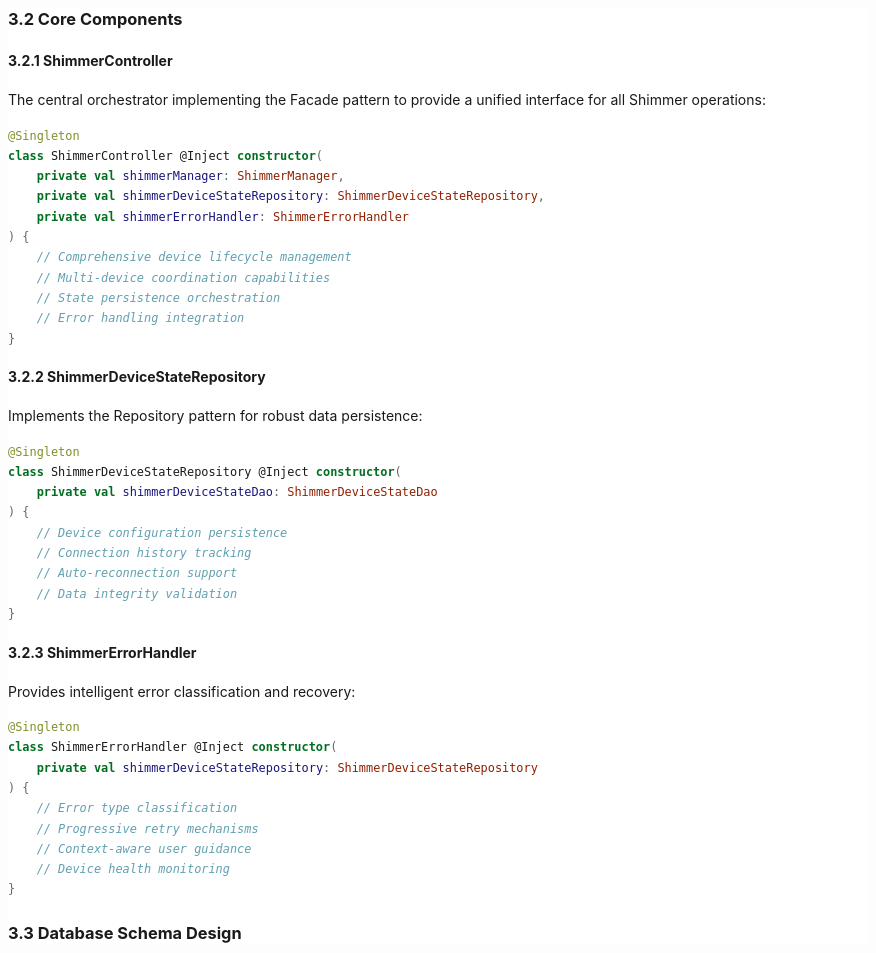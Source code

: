 ### 3.2 Core Components

#### 3.2.1 ShimmerController

The central orchestrator implementing the Facade pattern to provide a unified interface for all Shimmer operations:

```kotlin
@Singleton
class ShimmerController @Inject constructor(
    private val shimmerManager: ShimmerManager,
    private val shimmerDeviceStateRepository: ShimmerDeviceStateRepository,
    private val shimmerErrorHandler: ShimmerErrorHandler
) {
    // Comprehensive device lifecycle management
    // Multi-device coordination capabilities
    // State persistence orchestration
    // Error handling integration
}
```

#### 3.2.2 ShimmerDeviceStateRepository

Implements the Repository pattern for robust data persistence:

```kotlin
@Singleton
class ShimmerDeviceStateRepository @Inject constructor(
    private val shimmerDeviceStateDao: ShimmerDeviceStateDao
) {
    // Device configuration persistence
    // Connection history tracking
    // Auto-reconnection support
    // Data integrity validation
}
```

#### 3.2.3 ShimmerErrorHandler

Provides intelligent error classification and recovery:

```kotlin
@Singleton
class ShimmerErrorHandler @Inject constructor(
    private val shimmerDeviceStateRepository: ShimmerDeviceStateRepository
) {
    // Error type classification
    // Progressive retry mechanisms
    // Context-aware user guidance
    // Device health monitoring
}
```

### 3.3 Database Schema Design
